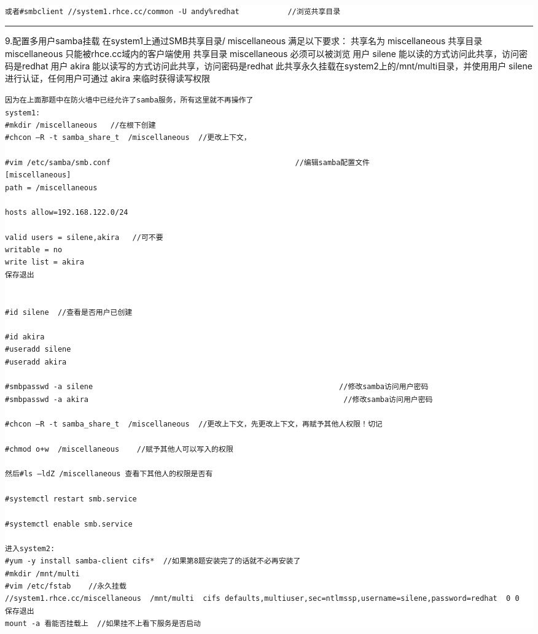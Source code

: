     或者#smbclient //system1.rhce.cc/common -U andy%redhat           //浏览共享目录


------------------------------------------------------------------------------------------------------------
 
9.配置多用户samba挂载 
在system1上通过SMB共享目录/ miscellaneous 满足以下要求：
共享名为 miscellaneous 
共享目录 miscellaneous 只能被rhce.cc域内的客户端使用 
共享目录 miscellaneous 必须可以被浏览 
用户 silene 能以读的方式访问此共享，访问密码是redhat 
用户 akira  能以读写的方式访问此共享，访问密码是redhat 
此共享永久挂载在system2上的/mnt/multi目录，并使用用户 silene 进行认证，任何用户可通过 akira 来临时获得读写权限

    因为在上面那题中在防火墙中已经允许了samba服务，所有这里就不再操作了
    system1:
    #mkdir /miscellaneous   //在根下创建
    #chcon –R -t samba_share_t  /miscellaneous  //更改上下文，

    #vim /etc/samba/smb.conf                                          //编辑samba配置文件
    [miscellaneous]
    path = /miscellaneous

    hosts allow=192.168.122.0/24

    valid users = silene,akira   //可不要
    writable = no 
    write list = akira
    保存退出


    #id silene  //查看是否用户已创建

    #id akira
    #useradd silene
    #useradd akira

    #smbpasswd -a silene                                                        //修改samba访问用户密码
    #smbpasswd -a akira                                                          //修改samba访问用户密码

    #chcon –R -t samba_share_t  /miscellaneous  //更改上下文，先更改上下文，再赋予其他人权限！切记

    #chmod o+w  /miscellaneous    //赋予其他人可以写入的权限

    然后#ls –ldZ /miscellaneous 查看下其他人的权限是否有

    #systemctl restart smb.service

    #systemctl enable smb.service
    
    进入system2:
    #yum -y install samba-client cifs*  //如果第8题安装完了的话就不必再安装了
    #mkdir /mnt/multi                    
    #vim /etc/fstab    //永久挂载
    //system1.rhce.cc/miscellaneous  /mnt/multi  cifs defaults,multiuser,sec=ntlmssp,username=silene,password=redhat  0 0
    保存退出
    mount -a 看能否挂载上  //如果挂不上看下服务是否启动
